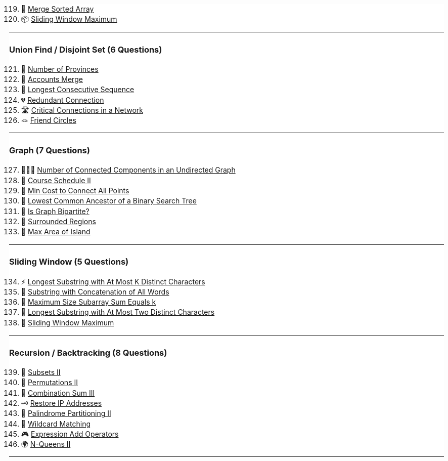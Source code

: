 119. 🔮 [Merge Sorted Array](https://leetcode.com/problems/merge-sorted-array/)
120. 📦 [Sliding Window Maximum](https://leetcode.com/problems/sliding-window-maximum/)

---

### **Union Find / Disjoint Set (6 Questions)**
121. 🦣 [Number of Provinces](https://leetcode.com/problems/number-of-provinces/)
122. 🧩 [Accounts Merge](https://leetcode.com/problems/accounts-merge/)
123. 🧳 [Longest Consecutive Sequence](https://leetcode.com/problems/longest-consecutive-sequence/)
124. 💔 [Redundant Connection](https://leetcode.com/problems/redundant-connection/)
125. 🛣️ [Critical Connections in a Network](https://leetcode.com/problems/critical-connections-in-a-network/)
126. 🪢 [Friend Circles](https://leetcode.com/problems/friend-circles/)

---

### **Graph (7 Questions)**
127. 🧑‍🤝‍🧑 [Number of Connected Components in an Undirected Graph](https://leetcode.com/problems/number-of-connected-components-in-an-undirected-graph/)
128. 🚦 [Course Schedule II](https://leetcode.com/problems/course-schedule-ii/)
129. 🏀 [Min Cost to Connect All Points](https://leetcode.com/problems/min-cost-to-connect-all-points/)
130. 📍 [Lowest Common Ancestor of a Binary Search Tree](https://leetcode.com/problems/lowest-common-ancestor-of-a-binary-search-tree/)
131. 🦠 [Is Graph Bipartite?](https://leetcode.com/problems/is-graph-bipartite/)
132. 🎯 [Surrounded Regions](https://leetcode.com/problems/surrounded-regions/)
133. 🔑 [Max Area of Island](https://leetcode.com/problems/max-area-of-island/)

---

### **Sliding Window (5 Questions)**
134. ⚡ [Longest Substring with At Most K Distinct Characters](https://leetcode.com/problems/longest-substring-with-at-most-k-distinct-characters/)
135. 🚀 [Substring with Concatenation of All Words](https://leetcode.com/problems/substring-with-concatenation-of-all-words/)
136. 🍃 [Maximum Size Subarray Sum Equals k](https://leetcode.com/problems/maximum-size-subarray-sum-equals-k/)
137. 🎯 [Longest Substring with At Most Two Distinct Characters](https://leetcode.com/problems/longest-substring-with-at-most-two-distinct-characters/)
138. 🦣 [Sliding Window Maximum](https://leetcode.com/problems/sliding-window-maximum/)

---

### **Recursion / Backtracking (8 Questions)**
139. 🎩 [Subsets II](https://leetcode.com/problems/subsets-ii/)
140. 🧩 [Permutations II](https://leetcode.com/problems/permutations-ii/)
141. 🎯 [Combination Sum III](https://leetcode.com/problems/combination-sum-iii/)
142. 🗝️ [Restore IP Addresses](https://leetcode.com/problems/restore-ip-addresses/)
143. 🎯 [Palindrome Partitioning II](https://leetcode.com/problems/palindrome-partitioning-ii/)
144. 🧳 [Wildcard Matching](https://leetcode.com/problems/wildcard-matching/)
145. 🎮 [Expression Add Operators](https://leetcode.com/problems/expression-add-operators/)
146. 🌍 [N-Queens II](https://leetcode.com/problems/n-queens-ii/)

---